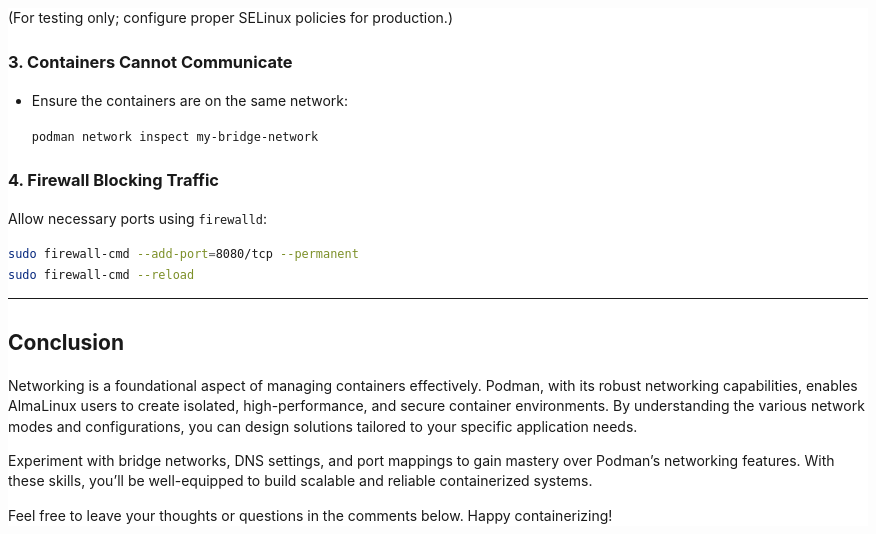   (For testing only; configure proper SELinux policies for production.)

### 3. **Containers Cannot Communicate**

- Ensure the containers are on the same network:

  ```bash
  podman network inspect my-bridge-network
  ```

### 4. **Firewall Blocking Traffic**

Allow necessary ports using `firewalld`:

```bash
sudo firewall-cmd --add-port=8080/tcp --permanent
sudo firewall-cmd --reload
```

---

## Conclusion

Networking is a foundational aspect of managing containers effectively. Podman, with its robust networking capabilities, enables AlmaLinux users to create isolated, high-performance, and secure container environments. By understanding the various network modes and configurations, you can design solutions tailored to your specific application needs.

Experiment with bridge networks, DNS settings, and port mappings to gain mastery over Podman’s networking features. With these skills, you’ll be well-equipped to build scalable and reliable containerized systems.

Feel free to leave your thoughts or questions in the comments below. Happy containerizing!
